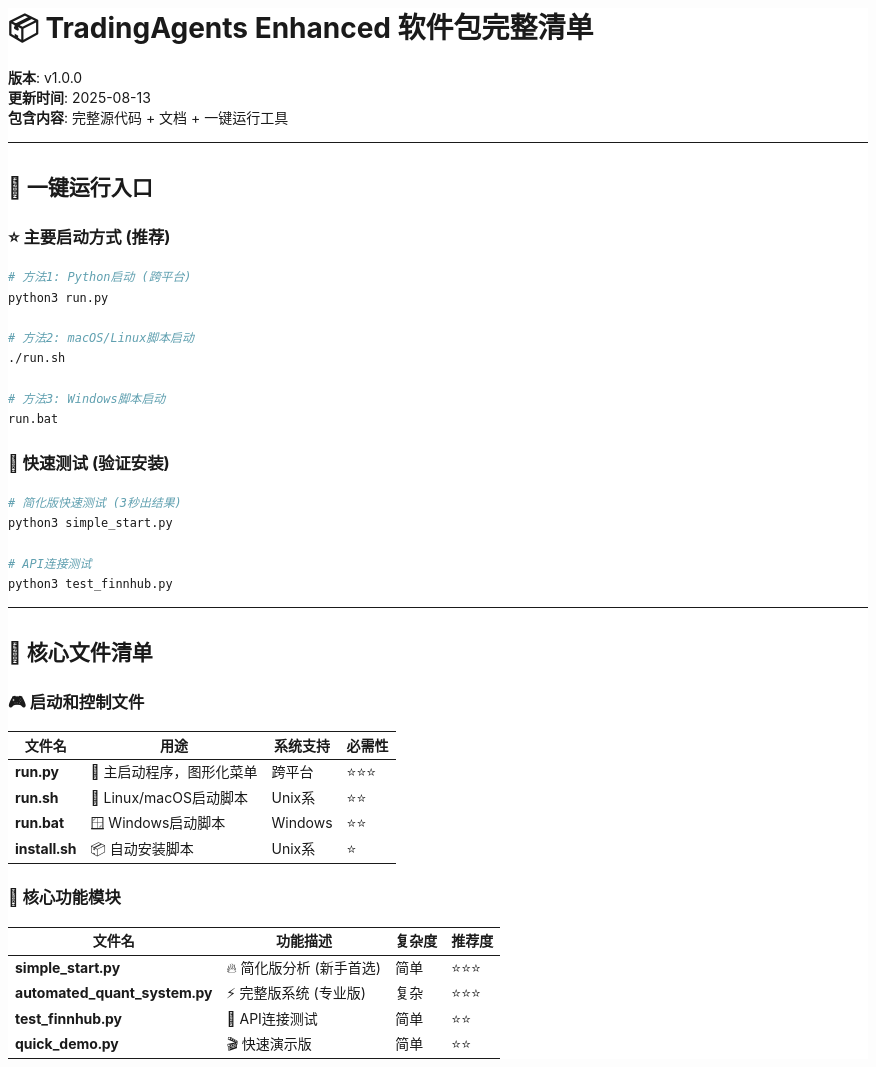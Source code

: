 # 📦 TradingAgents Enhanced 软件包完整清单

**版本**: v1.0.0  
**更新时间**: 2025-08-13  
**包含内容**: 完整源代码 + 文档 + 一键运行工具

---

## 🎯 一键运行入口

### ⭐ 主要启动方式 (推荐)
```bash
# 方法1: Python启动 (跨平台)
python3 run.py

# 方法2: macOS/Linux脚本启动  
./run.sh

# 方法3: Windows脚本启动
run.bat
```

### 🚀 快速测试 (验证安装)
```bash
# 简化版快速测试 (3秒出结果)
python3 simple_start.py

# API连接测试
python3 test_finnhub.py
```

---

## 📁 核心文件清单

### 🎮 启动和控制文件
| 文件名 | 用途 | 系统支持 | 必需性 |
|--------|------|----------|--------|
| **run.py** | 🎯 主启动程序，图形化菜单 | 跨平台 | ⭐⭐⭐ |
| **run.sh** | 🐧 Linux/macOS启动脚本 | Unix系 | ⭐⭐ |
| **run.bat** | 🪟 Windows启动脚本 | Windows | ⭐⭐ |
| **install.sh** | 📦 自动安装脚本 | Unix系 | ⭐ |

### 🧠 核心功能模块
| 文件名 | 功能描述 | 复杂度 | 推荐度 |
|--------|----------|--------|--------|
| **simple_start.py** | 🔥 简化版分析 (新手首选) | 简单 | ⭐⭐⭐ |
| **automated_quant_system.py** | ⚡ 完整版系统 (专业版) | 复杂 | ⭐⭐⭐ |
| **test_finnhub.py** | 🔗 API连接测试 | 简单 | ⭐⭐ |
| **quick_demo.py** | 🎬 快速演示版 | 简单 | ⭐⭐ |
